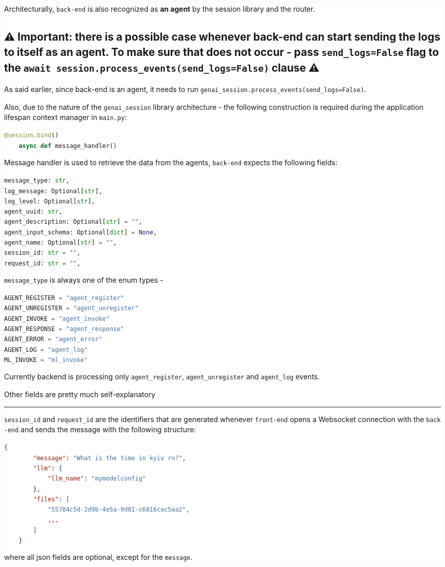 Architecturally, `back-end` is also recognized as **an agent** by the session library and the router.

## ⚠️ Important: there is a possible case whenever back-end can start sending the logs to itself as an agent. To make sure that does not occur - pass `send_logs=False` flag to the `await session.process_events(send_logs=False)` clause ⚠️

As said earlier, since back-end is an agent, it needs to run `genai_session.process_events(send_logs=False)`.

Also, due to the nature of the `genai_session` library architecture - the following construction is required during the application lifespan context manager in `main.py`:
```python
@session.bind()
    async def message_handler()
```


Message handler is used to retrieve the data from the agents, `back-end` expects the following fields:
```python
message_type: str,
log_message: Optional[str],
log_level: Optional[str],
agent_uuid: str,
agent_description: Optional[str] = "",
agent_input_schema: Optional[dict] = None,
agent_name: Optional[str] = "",
session_id: str = "",
request_id: str = "",
```

`message_type` is always one of the enum types - 
```python
AGENT_REGISTER = "agent_register"
AGENT_UNREGISTER = "agent_unregister"
AGENT_INVOKE = "agent_invoke"
AGENT_RESPONSE = "agent_response"
AGENT_ERROR = "agent_error"
AGENT_LOG = "agent_log"
ML_INVOKE = "ml_invoke"
```
Currently backend is processing only `agent_register`, `agent_unregister` and `agent_log` events.

Other fields are pretty much self-explanatory

---

`session_id` and `request_id` are the identifiers that are generated whenever `front-end` opens a Websocket connection with the `back-end` and sends the message with the following structure:
```json
{
        "message": "What is the time in kyiv rn?",
        "llm": {
            "llm_name": "mymodelconfig"
        },
        "files": [
            "55704c5d-2d9b-4e5a-9d01-c6816cac5aa2",
            ...
        ]
    }
```
where all json fields are optional, except for the `message`.
